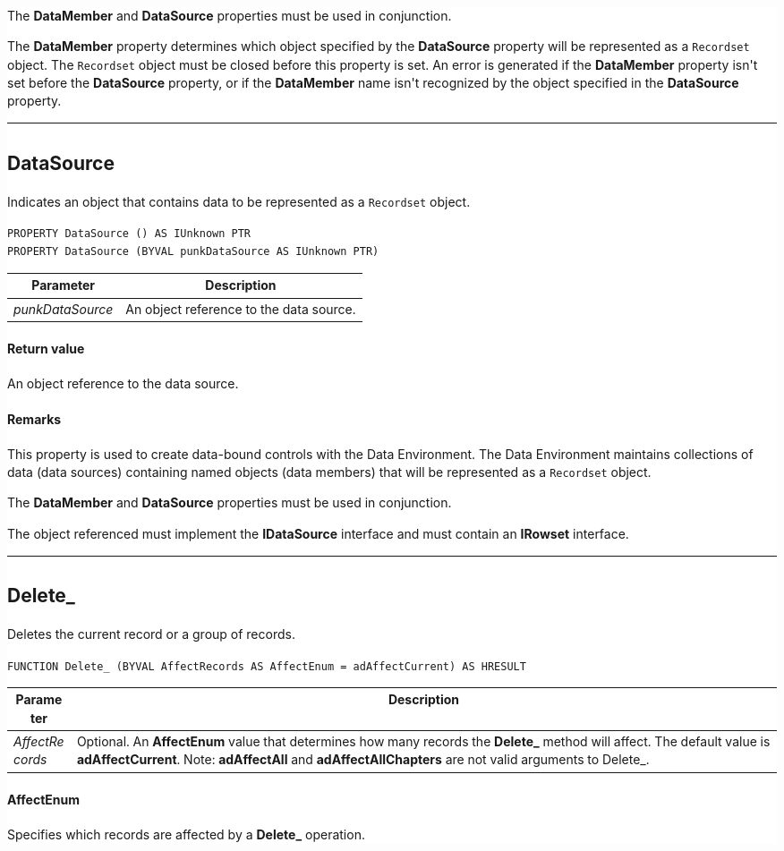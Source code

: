 The **DataMember** and **DataSource** properties must be used in conjunction.

The **DataMember** property determines which object specified by the **DataSource** property will be represented as a `Recordset` object. The `Recordset` object must be closed before this property is set. An error is generated if the **DataMember** property isn't set before the **DataSource** property, or if the **DataMember** name isn't recognized by the object specified in the **DataSource** property.

---

## DataSource

Indicates an object that contains data to be represented as a `Recordset` object.

```
PROPERTY DataSource () AS IUnknown PTR
PROPERTY DataSource (BYVAL punkDataSource AS IUnknown PTR)
```

| Parameter  | Description |
| ---------- | ----------- |
| *punkDataSource* | An object reference to the data source. |

#### Return value

An object reference to the data source.

#### Remarks

This property is used to create data-bound controls with the Data Environment. The Data Environment maintains collections of data (data sources) containing named objects (data members) that will be represented as a `Recordset` object.

The **DataMember** and **DataSource** properties must be used in conjunction.

The object referenced must implement the **IDataSource** interface and must contain an **IRowset** interface.

---

## Delete_

Deletes the current record or a group of records.

```
FUNCTION Delete_ (BYVAL AffectRecords AS AffectEnum = adAffectCurrent) AS HRESULT
```

| Parameter  | Description |
| ---------- | ----------- |
| *AffectRecords* | Optional. An **AffectEnum** value that determines how many records the **Delete_** method will affect. The default value is **adAffectCurrent**. Note: **adAffectAll** and **adAffectAllChapters** are not valid arguments to Delete_. |

#### AffectEnum

Specifies which records are affected by a **Delete_** operation.
